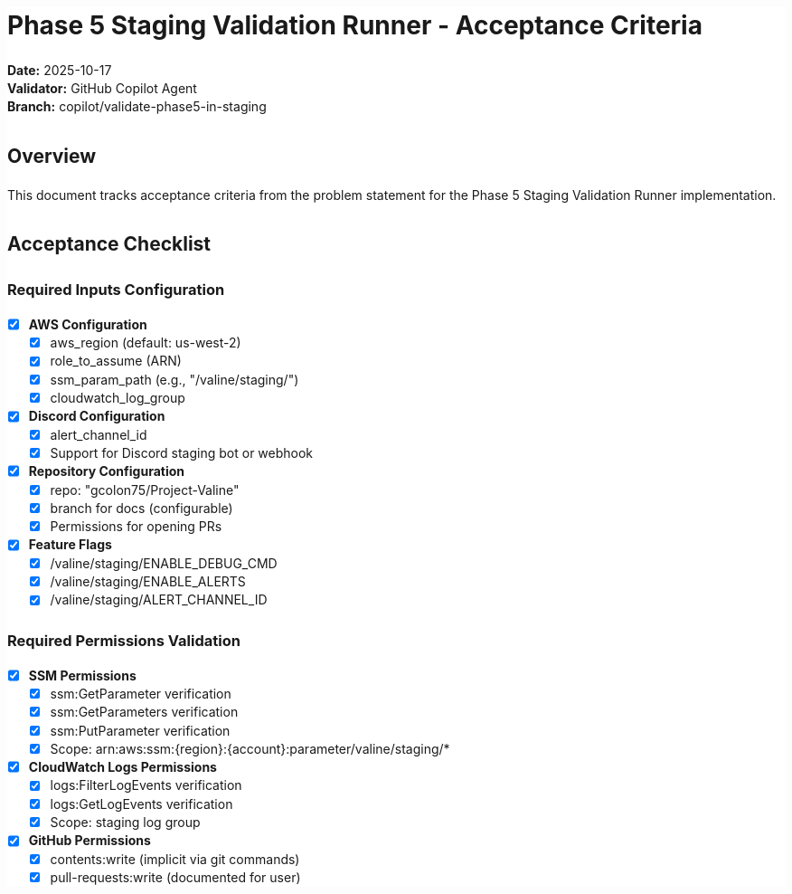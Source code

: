 # Phase 5 Staging Validation Runner - Acceptance Criteria

**Date:** 2025-10-17  
**Validator:** GitHub Copilot Agent  
**Branch:** copilot/validate-phase5-in-staging

## Overview

This document tracks acceptance criteria from the problem statement for the Phase 5 Staging Validation Runner implementation.

## Acceptance Checklist

### Required Inputs Configuration

- [x] **AWS Configuration**
  - [x] aws_region (default: us-west-2)
  - [x] role_to_assume (ARN)
  - [x] ssm_param_path (e.g., "/valine/staging/")
  - [x] cloudwatch_log_group

- [x] **Discord Configuration**
  - [x] alert_channel_id
  - [x] Support for Discord staging bot or webhook

- [x] **Repository Configuration**
  - [x] repo: "gcolon75/Project-Valine"
  - [x] branch for docs (configurable)
  - [x] Permissions for opening PRs

- [x] **Feature Flags**
  - [x] /valine/staging/ENABLE_DEBUG_CMD
  - [x] /valine/staging/ENABLE_ALERTS
  - [x] /valine/staging/ALERT_CHANNEL_ID

### Required Permissions Validation

- [x] **SSM Permissions**
  - [x] ssm:GetParameter verification
  - [x] ssm:GetParameters verification
  - [x] ssm:PutParameter verification
  - [x] Scope: arn:aws:ssm:{region}:{account}:parameter/valine/staging/*

- [x] **CloudWatch Logs Permissions**
  - [x] logs:FilterLogEvents verification
  - [x] logs:GetLogEvents verification
  - [x] Scope: staging log group

- [x] **GitHub Permissions**
  - [x] contents:write (implicit via git commands)
  - [x] pull-requests:write (documented for user)

